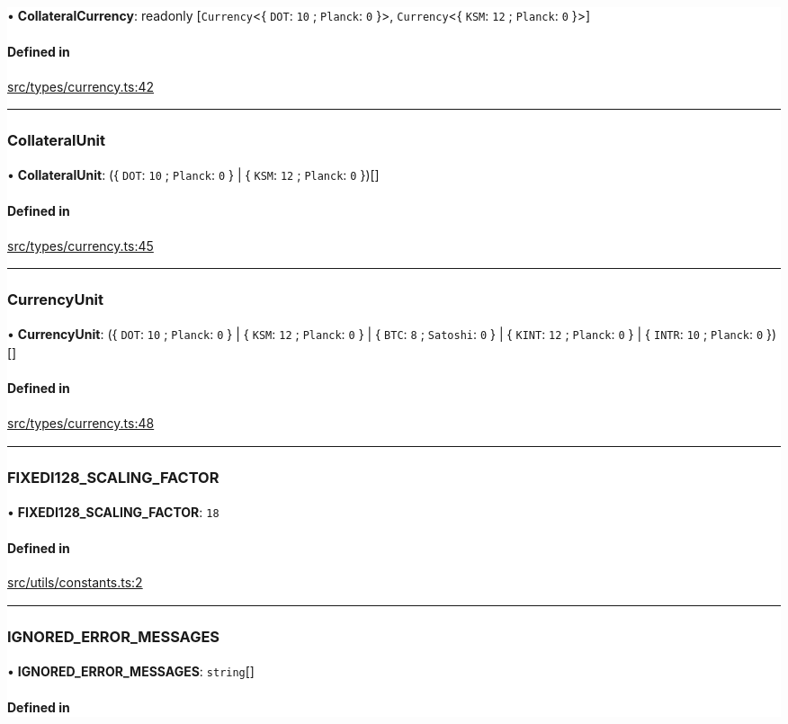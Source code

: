 • **CollateralCurrency**: readonly [`Currency`<{ `DOT`: ``10`` ; `Planck`: ``0``  }\>, `Currency`<{ `KSM`: ``12`` ; `Planck`: ``0``  }\>]

#### Defined in

[src/types/currency.ts:42](https://github.com/interlay/interbtc-api/blob/cc6b72b/src/types/currency.ts#L42)

___

### <a id="collateralunit" name="collateralunit"></a> CollateralUnit

• **CollateralUnit**: ({ `DOT`: ``10`` ; `Planck`: ``0``  } \| { `KSM`: ``12`` ; `Planck`: ``0``  })[]

#### Defined in

[src/types/currency.ts:45](https://github.com/interlay/interbtc-api/blob/cc6b72b/src/types/currency.ts#L45)

___

### <a id="currencyunit" name="currencyunit"></a> CurrencyUnit

• **CurrencyUnit**: ({ `DOT`: ``10`` ; `Planck`: ``0``  } \| { `KSM`: ``12`` ; `Planck`: ``0``  } \| { `BTC`: ``8`` ; `Satoshi`: ``0``  } \| { `KINT`: ``12`` ; `Planck`: ``0``  } \| { `INTR`: ``10`` ; `Planck`: ``0``  })[]

#### Defined in

[src/types/currency.ts:48](https://github.com/interlay/interbtc-api/blob/cc6b72b/src/types/currency.ts#L48)

___

### <a id="fixedi128_scaling_factor" name="fixedi128_scaling_factor"></a> FIXEDI128\_SCALING\_FACTOR

• **FIXEDI128\_SCALING\_FACTOR**: ``18``

#### Defined in

[src/utils/constants.ts:2](https://github.com/interlay/interbtc-api/blob/cc6b72b/src/utils/constants.ts#L2)

___

### <a id="ignored_error_messages" name="ignored_error_messages"></a> IGNORED\_ERROR\_MESSAGES

• **IGNORED\_ERROR\_MESSAGES**: `string`[]

#### Defined in
